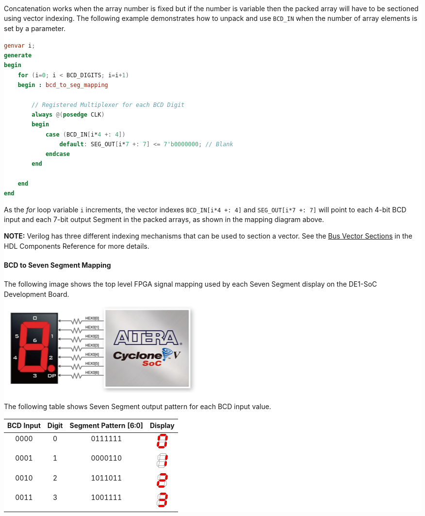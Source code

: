 Concatenation works when the array number is fixed but if the number is variable then the packed array will have to be sectioned using vector indexing.  The following example demonstrates how to unpack and use `BCD_IN` when the number of array elements is set by a parameter.  

```verilog
genvar i;
generate 
begin
	for (i=0; i < BCD_DIGITS; i=i+1)
	begin : bcd_to_seg_mapping
	
		// Registered Multiplexer for each BCD Digit
		always @(posedge CLK)
		begin
			case (BCD_IN[i*4 +: 4])
				default: SEG_OUT[i*7 +: 7] <= 7'b0000000; // Blank
			endcase
		end	
		
	end
end
```

As the _for_ loop variable `i` increments, the vector indexes `BCD_IN[i*4 +: 4]` and `SEG_OUT[i*7 +: 7]` will point to each 4-bit BCD input and each 7-bit output Segment in the packed arrays, as shown in the mapping diagram above.  

**NOTE:** Verilog has three different indexing mechanisms that can be used to section a vector.  See the [Bus Vector Sections](HDL-ReferenceGuide.md#bus-vector-sections) in the HDL Components Reference for more details.

#### BCD to Seven Segment Mapping

The following image shows the top level FPGA signal mapping used by each Seven Segment display on the DE1-SoC Development Board.

![Segment Pinout](images/segdisp-pinout.png)

The following table shows Seven Segment output pattern for each BCD input value.

| BCD Input | Digit | Segment Pattern [6:0] | Display |
|:---------:|:-------:|:---------------:|:--:|
| 0000 |   0   | 0111111 | ![0](images/LED-Digit-0.png) |
| 0001 |   1   | 0000110 | ![1](images/LED-Digit-1.png) |
| 0010 |   2   | 1011011 | ![2](images/LED-Digit-2.png) |
| 0011 |   3   | 1001111 | ![3](images/LED-Digit-3.png) |